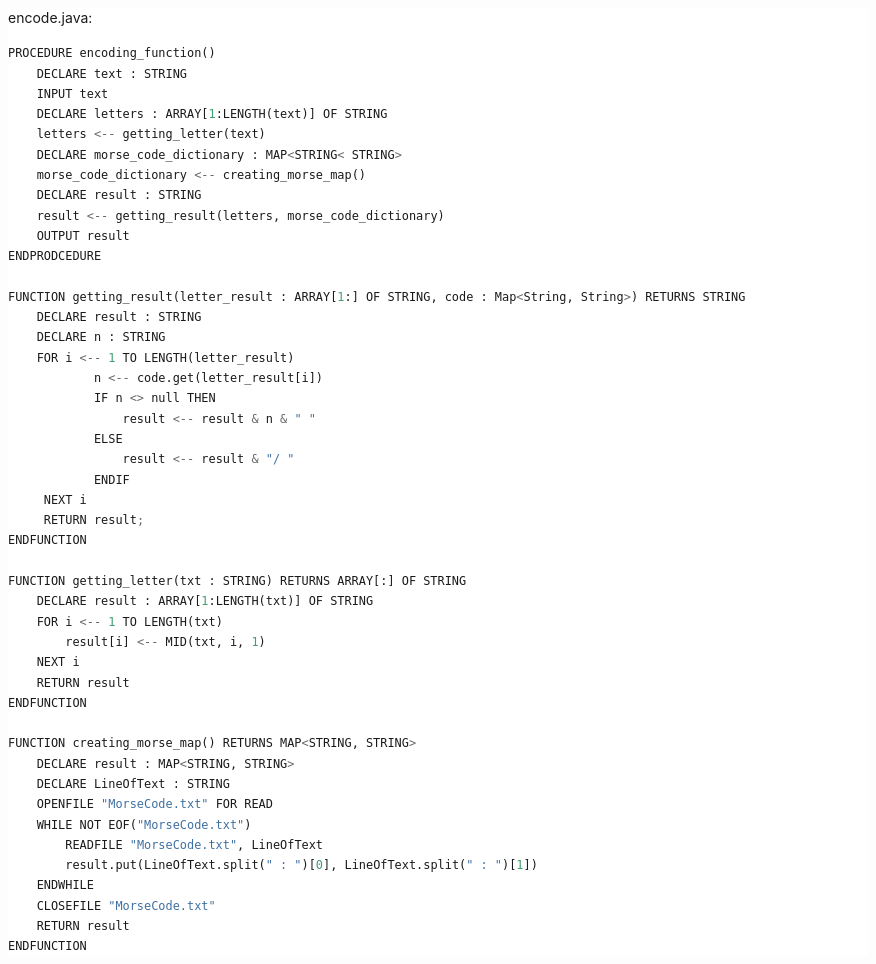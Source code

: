 ```python
```

encode.java:

```python
PROCEDURE encoding_function()
    DECLARE text : STRING
    INPUT text
    DECLARE letters : ARRAY[1:LENGTH(text)] OF STRING
    letters <-- getting_letter(text)
    DECLARE morse_code_dictionary : MAP<STRING< STRING>
    morse_code_dictionary <-- creating_morse_map()
    DECLARE result : STRING
    result <-- getting_result(letters, morse_code_dictionary)
    OUTPUT result
ENDPRODCEDURE

FUNCTION getting_result(letter_result : ARRAY[1:] OF STRING, code : Map<String, String>) RETURNS STRING
    DECLARE result : STRING
    DECLARE n : STRING
    FOR i <-- 1 TO LENGTH(letter_result) 
            n <-- code.get(letter_result[i])
            IF n <> null THEN
                result <-- result & n & " "
            ELSE 
                result <-- result & "/ "
            ENDIF
     NEXT i
     RETURN result;
ENDFUNCTION

FUNCTION getting_letter(txt : STRING) RETURNS ARRAY[:] OF STRING
    DECLARE result : ARRAY[1:LENGTH(txt)] OF STRING
    FOR i <-- 1 TO LENGTH(txt)
        result[i] <-- MID(txt, i, 1)
    NEXT i
    RETURN result
ENDFUNCTION

FUNCTION creating_morse_map() RETURNS MAP<STRING, STRING>
    DECLARE result : MAP<STRING, STRING>
    DECLARE LineOfText : STRING
    OPENFILE "MorseCode.txt" FOR READ
    WHILE NOT EOF("MorseCode.txt")
        READFILE "MorseCode.txt", LineOfText
        result.put(LineOfText.split(" : ")[0], LineOfText.split(" : ")[1])
    ENDWHILE
    CLOSEFILE "MorseCode.txt"
    RETURN result
ENDFUNCTION
```
